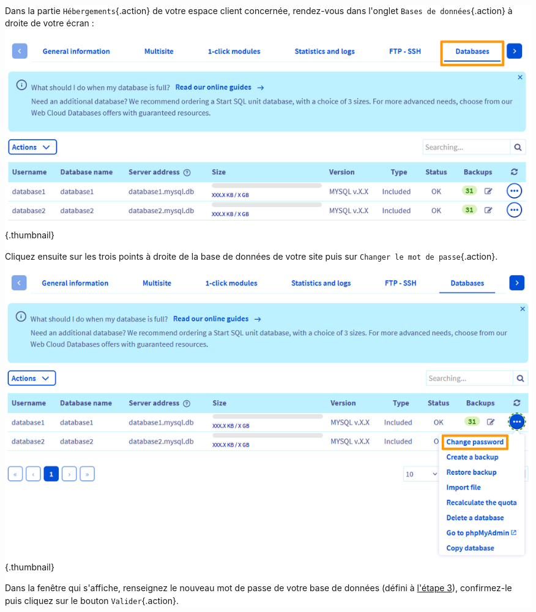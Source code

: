 Dans la partie `Hébergements`{.action} de votre espace client concernée, rendez-vous dans l'onglet `Bases de données`{.action} à droite de votre écran :

![database-password-step1](images/tab.png){.thumbnail}

Cliquez ensuite sur les trois points à droite de la base de données de votre site puis sur `Changer le mot de passe`{.action}.

![database-password-step2](images/change-password.png){.thumbnail}

Dans la fenêtre qui s'affiche, renseignez le nouveau mot de passe de votre base de données (défini à [l'étape 3](#step3)), confirmez-le puis cliquez sur le bouton `Valider`{.action}.
